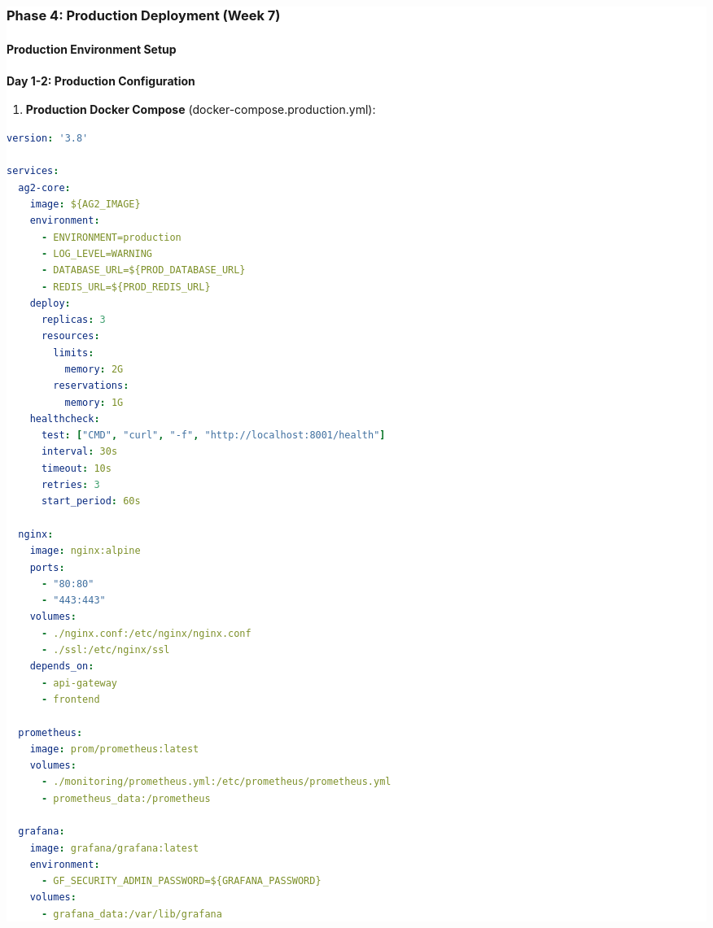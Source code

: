 ### Phase 4: Production Deployment (Week 7)

#### Production Environment Setup

**Day 1-2: Production Configuration**

1. **Production Docker Compose** (docker-compose.production.yml):
```yaml
version: '3.8'

services:
  ag2-core:
    image: ${AG2_IMAGE}
    environment:
      - ENVIRONMENT=production
      - LOG_LEVEL=WARNING
      - DATABASE_URL=${PROD_DATABASE_URL}
      - REDIS_URL=${PROD_REDIS_URL}
    deploy:
      replicas: 3
      resources:
        limits:
          memory: 2G
        reservations:
          memory: 1G
    healthcheck:
      test: ["CMD", "curl", "-f", "http://localhost:8001/health"]
      interval: 30s
      timeout: 10s
      retries: 3
      start_period: 60s

  nginx:
    image: nginx:alpine
    ports:
      - "80:80"
      - "443:443"
    volumes:
      - ./nginx.conf:/etc/nginx/nginx.conf
      - ./ssl:/etc/nginx/ssl
    depends_on:
      - api-gateway
      - frontend

  prometheus:
    image: prom/prometheus:latest
    volumes:
      - ./monitoring/prometheus.yml:/etc/prometheus/prometheus.yml
      - prometheus_data:/prometheus

  grafana:
    image: grafana/grafana:latest
    environment:
      - GF_SECURITY_ADMIN_PASSWORD=${GRAFANA_PASSWORD}
    volumes:
      - grafana_data:/var/lib/grafana
```
